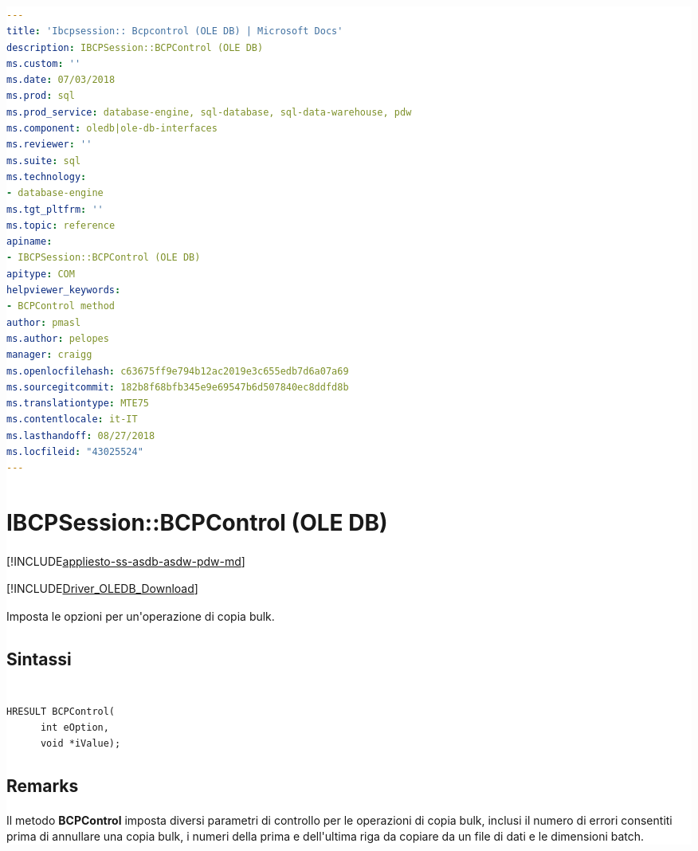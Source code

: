 ```yaml
---
title: 'Ibcpsession:: Bcpcontrol (OLE DB) | Microsoft Docs'
description: IBCPSession::BCPControl (OLE DB)
ms.custom: ''
ms.date: 07/03/2018
ms.prod: sql
ms.prod_service: database-engine, sql-database, sql-data-warehouse, pdw
ms.component: oledb|ole-db-interfaces
ms.reviewer: ''
ms.suite: sql
ms.technology:
- database-engine
ms.tgt_pltfrm: ''
ms.topic: reference
apiname:
- IBCPSession::BCPControl (OLE DB)
apitype: COM
helpviewer_keywords:
- BCPControl method
author: pmasl
ms.author: pelopes
manager: craigg
ms.openlocfilehash: c63675ff9e794b12ac2019e3c655edb7d6a07a69
ms.sourcegitcommit: 182b8f68bfb345e9e69547b6d507840ec8ddfd8b
ms.translationtype: MTE75
ms.contentlocale: it-IT
ms.lasthandoff: 08/27/2018
ms.locfileid: "43025524"
---
```

# <a name="ibcpsessionbcpcontrol-ole-db"></a>IBCPSession::BCPControl (OLE DB)
[!INCLUDE[appliesto-ss-asdb-asdw-pdw-md](../../../includes/appliesto-ss-asdb-asdw-pdw-md.md)]

[!INCLUDE[Driver_OLEDB_Download](../../../includes/driver_oledb_download.md)]

  Imposta le opzioni per un'operazione di copia bulk.  
  
## <a name="syntax"></a>Sintassi  
  
```  
  
HRESULT BCPControl(   
      int eOption,  
      void *iValue);  
```  
  
## <a name="remarks"></a>Remarks  
 Il metodo **BCPControl** imposta diversi parametri di controllo per le operazioni di copia bulk, inclusi il numero di errori consentiti prima di annullare una copia bulk, i numeri della prima e dell'ultima riga da copiare da un file di dati e le dimensioni batch.  
  